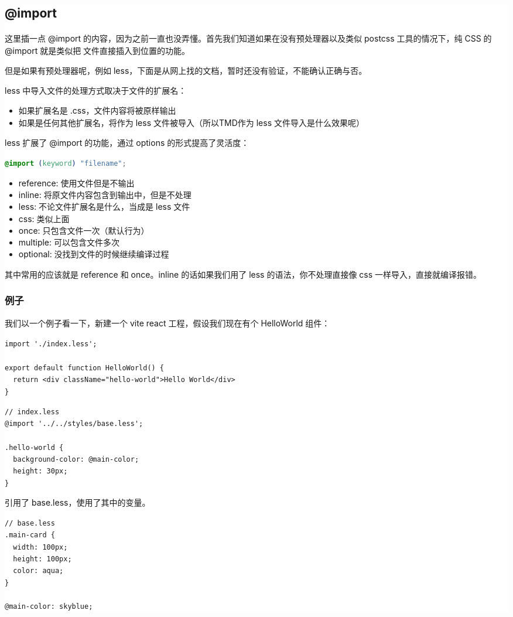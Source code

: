 
## @import

这里插一点 @import 的内容，因为之前一直也没弄懂。首先我们知道如果在没有预处理器以及类似 postcss 工具的情况下，纯 CSS 的 @import 就是类似把
文件直接插入到位置的功能。    

但是如果有预处理器呢，例如 less，下面是从网上找的文档，暂时还没有验证，不能确认正确与否。     

less 中导入文件的处理方式取决于文件的扩展名：    

- 如果扩展名是 .css，文件内容将被原样输出
- 如果是任何其他扩展名，将作为 less 文件被导入（所以TMD作为 less 文件导入是什么效果呢）     

less 扩展了 @import 的功能，通过 options 的形式提高了灵活度：   

```css
@import (keyword) "filename";
```    

- reference: 使用文件但是不输出
- inline: 将原文件内容包含到输出中，但是不处理
- less: 不论文件扩展名是什么，当成是 less 文件
- css: 类似上面
- once: 只包含文件一次（默认行为）
- multiple: 可以包含文件多次
- optional: 没找到文件的时候继续编译过程

其中常用的应该就是 reference 和 once。inline 的话如果我们用了 less 的语法，你不处理直接像 css 一样导入，直接就编译报错。    

### 例子

我们以一个例子看一下，新建一个 vite react 工程，假设我们现在有个 HelloWorld 组件：   

```tsx
import './index.less';

export default function HelloWorld() {
  return <div className="hello-world">Hello World</div>
}
```    

```less
// index.less
@import '../../styles/base.less';

.hello-world {
  background-color: @main-color;
  height: 30px;
}
```    

引用了 base.less，使用了其中的变量。   

```less
// base.less
.main-card {
  width: 100px;
  height: 100px;
  color: aqua;
}

@main-color: skyblue;
```    
